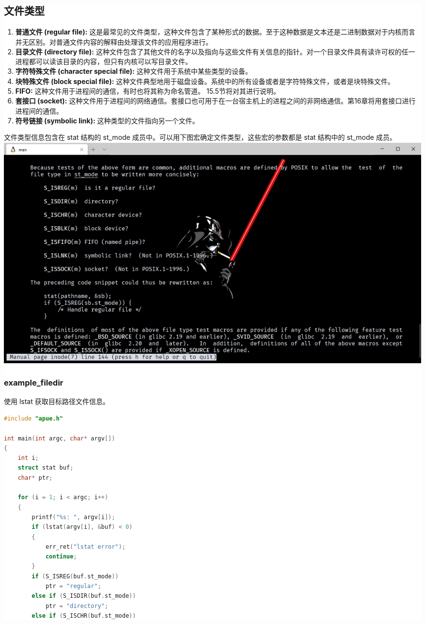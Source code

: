 ## 文件类型

1. **普通文件 (regular file):** 这是最常见的文件类型，这种文件包含了某种形式的数据。至于这种数据是文本还是二进制数据对于内核而言并无区别。对普通文件内容的解释由处理该文件的应用程序进行。
2. **目录文件 (directory file):** 这种文件包含了其他文件的名字以及指向与这些文件有关信息的指针。对一个目录文件具有读许可权的任一进程都可以读该目录的内容，但只有内核可以写目录文件。
3. **字符特殊文件 (character special file):** 这种文件用于系统中某些类型的设备。
4. **块特殊文件 (block special file):** 这种文件典型地用于磁盘设备。系统中的所有设备或者是字符特殊文件，或者是块特殊文件。
5. **FIFO:** 这种文件用于进程间的通信，有时也将其称为命名管道。 15.5节将对其进行说明。
6. **套接口 (socket):** 这种文件用于进程间的网络通信。套接口也可用于在一台宿主机上的进程之间的非网络通信。第16章将用套接口进行进程间的通信。
7. **符号链接 (symbolic link):** 这种类型的文件指向另一个文件。

文件类型信息包含在 stat 结构的 st_mode 成员中。可以用下图宏确定文件类型，这些宏的参数都是 stat 结构中的 st_mode 成员。
![filetype](pic/4_filetypescheck.png)

### example_filedir

使用 lstat 获取目标路径文件信息。

```c++
#include "apue.h"

int main(int argc, char* argv[])
{
    int i;
    struct stat buf;
    char* ptr;

    for (i = 1; i < argc; i++)
    {
        printf("%s: ", argv[i]);
        if (lstat(argv[i], &buf) < 0)
        {
            err_ret("lstat error");
            continue;
        }
        if (S_ISREG(buf.st_mode))
            ptr = "regular";
        else if (S_ISDIR(buf.st_mode))
            ptr = "directory";
        else if (S_ISCHR(buf.st_mode))
```